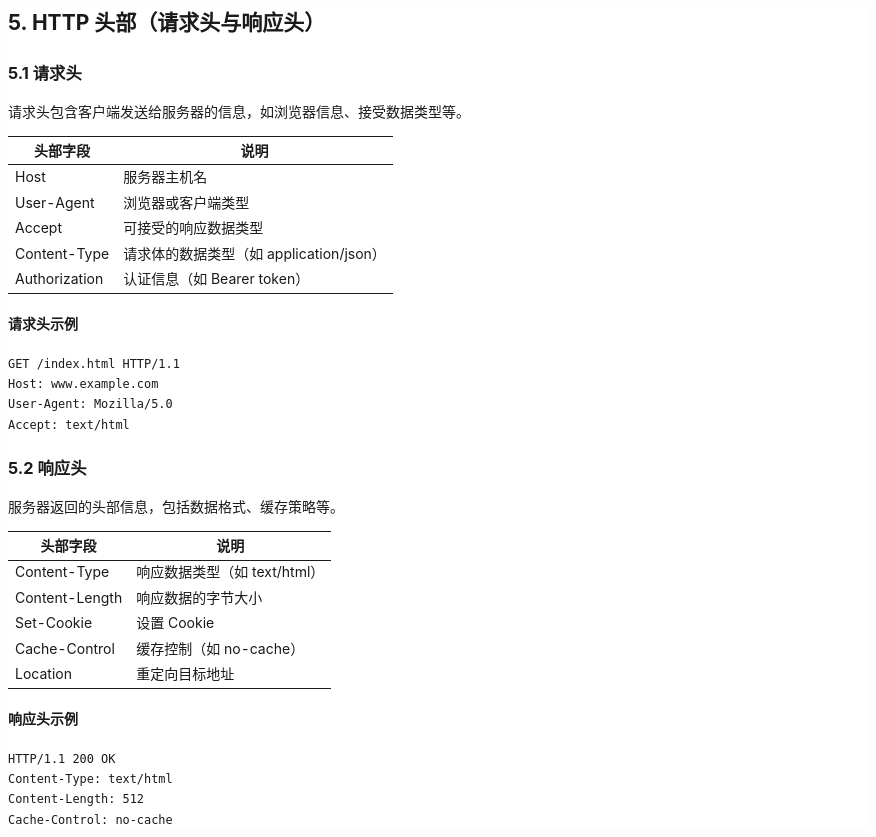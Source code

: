 
## **5. HTTP 头部（请求头与响应头）**

### **5.1 请求头**

请求头包含客户端发送给服务器的信息，如浏览器信息、接受数据类型等。

| 头部字段 | 说明 | 
| -- | -- |
| Host | 服务器主机名 | 
| User-Agent | 浏览器或客户端类型 | 
| Accept | 可接受的响应数据类型 | 
| Content-Type | 请求体的数据类型（如 application/json） | 
| Authorization | 认证信息（如 Bearer token） | 


#### **请求头示例**

```http
GET /index.html HTTP/1.1
Host: www.example.com
User-Agent: Mozilla/5.0
Accept: text/html
```

### **5.2 响应头**

服务器返回的头部信息，包括数据格式、缓存策略等。

| 头部字段 | 说明 | 
| -- | -- |
| Content-Type | 响应数据类型（如 text/html） | 
| Content-Length | 响应数据的字节大小 | 
| Set-Cookie | 设置 Cookie | 
| Cache-Control | 缓存控制（如 no-cache） | 
| Location | 重定向目标地址 | 


#### **响应头示例**

```http
HTTP/1.1 200 OK
Content-Type: text/html
Content-Length: 512
Cache-Control: no-cache

```
